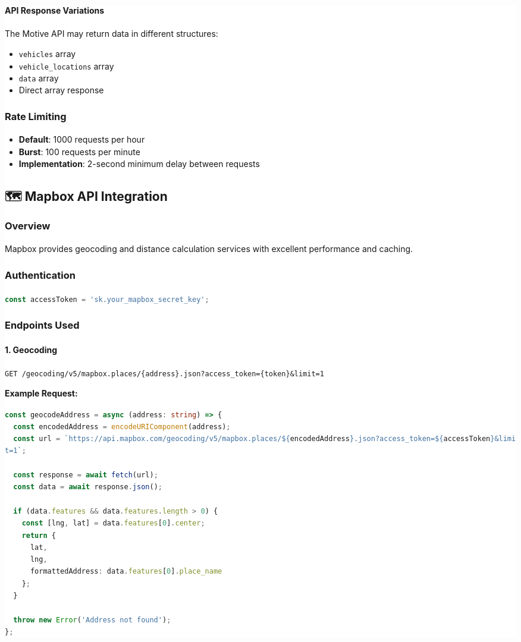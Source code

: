 #### API Response Variations
The Motive API may return data in different structures:
- `vehicles` array
- `vehicle_locations` array
- `data` array
- Direct array response

### Rate Limiting
- **Default**: 1000 requests per hour
- **Burst**: 100 requests per minute
- **Implementation**: 2-second minimum delay between requests

## 🗺️ Mapbox API Integration

### Overview

Mapbox provides geocoding and distance calculation services with excellent performance and caching.

### Authentication

```typescript
const accessToken = 'sk.your_mapbox_secret_key';
```

### Endpoints Used

#### 1. Geocoding
```
GET /geocoding/v5/mapbox.places/{address}.json?access_token={token}&limit=1
```

**Example Request:**
```typescript
const geocodeAddress = async (address: string) => {
  const encodedAddress = encodeURIComponent(address);
  const url = `https://api.mapbox.com/geocoding/v5/mapbox.places/${encodedAddress}.json?access_token=${accessToken}&limit=1`;
  
  const response = await fetch(url);
  const data = await response.json();
  
  if (data.features && data.features.length > 0) {
    const [lng, lat] = data.features[0].center;
    return {
      lat,
      lng,
      formattedAddress: data.features[0].place_name
    };
  }
  
  throw new Error('Address not found');
};
```
